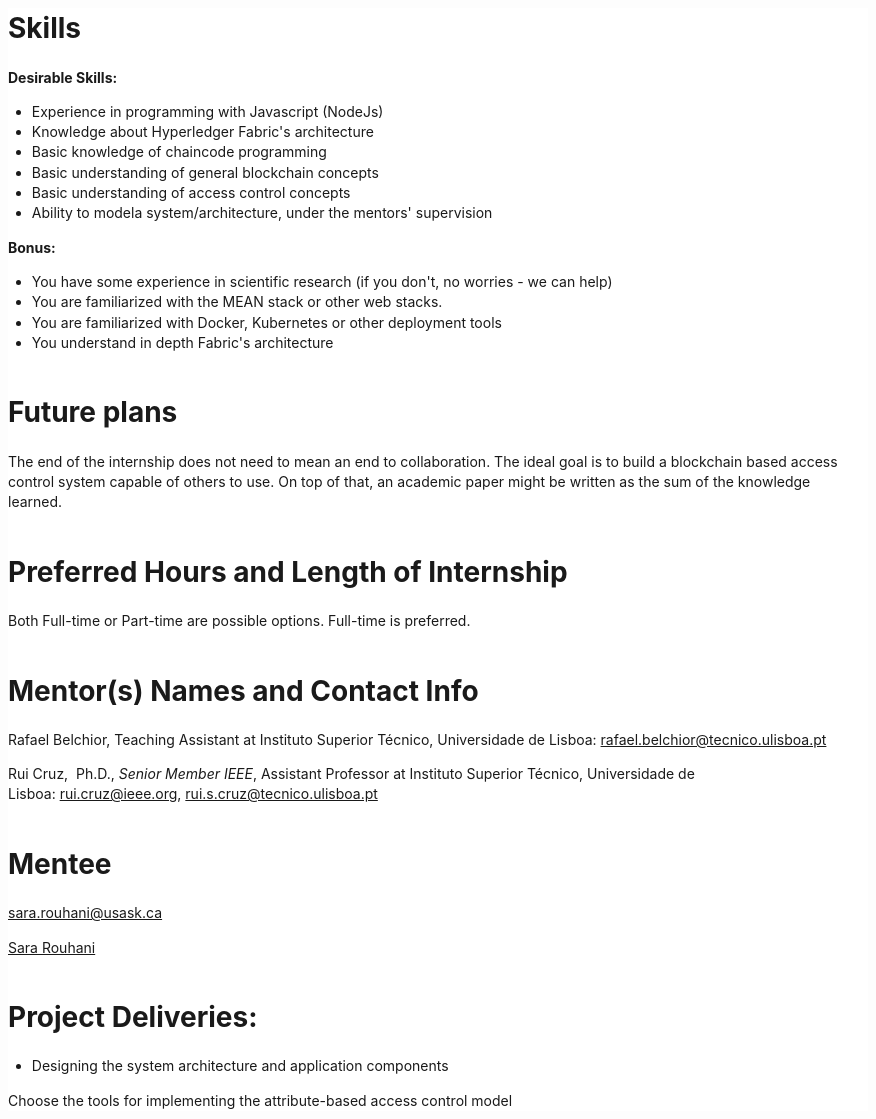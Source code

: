 # Skills

**Desirable Skills:**

- Experience in programming with Javascript (NodeJs)
- Knowledge about Hyperledger Fabric's architecture
- Basic knowledge of chaincode programming
- Basic understanding of general blockchain concepts
- Basic understanding of access control concepts
- Ability to modela system/architecture, under the mentors' supervision
  

**Bonus:**

- You have some experience in scientific research (if you don't, no worries - we can help)
- You are familiarized with the MEAN stack or other web stacks.
- You are familiarized with Docker, Kubernetes or other deployment tools
- You understand in depth Fabric's architecture

# Future plans

The end of the internship does not need to mean an end to collaboration. The ideal goal is to build a blockchain based access control system capable of others to use. On top of that, an academic paper might be written as the sum of the knowledge learned.

# Preferred Hours and Length of Internship

Both Full-time or Part-time are possible options. Full-time is preferred. 

# Mentor(s) Names and Contact Info

Rafael Belchior, Teaching Assistant at Instituto Superior Técnico, Universidade de Lisboa: [rafael.belchior@tecnico.ulisboa.pt](mailto:rafael.belchior@tecnico.ulisboa.pt)

Rui Cruz,  Ph.D., *Senior Member IEEE*, Assistant Professor at Instituto Superior Técnico, Universidade de Lisboa: [rui.cruz@ieee.org](mailto:rui.cruz@ieee.org), [rui.s.cruz@tecnico.ulisboa.pt](mailto:rui.s.cruz@tecnico.ulisboa.pt)

# Mentee

[sara.rouhani@usask.ca](mailto:sara.rouhani@usask.ca)

[Sara Rouhani](https://lf-hyperledger.atlassian.net/wiki/people/5cfffbbea315460bc8468abc?ref=confluence)

# Project Deliveries:

- Designing the system architecture and application components

Choose the tools for implementing the attribute-based access control model

